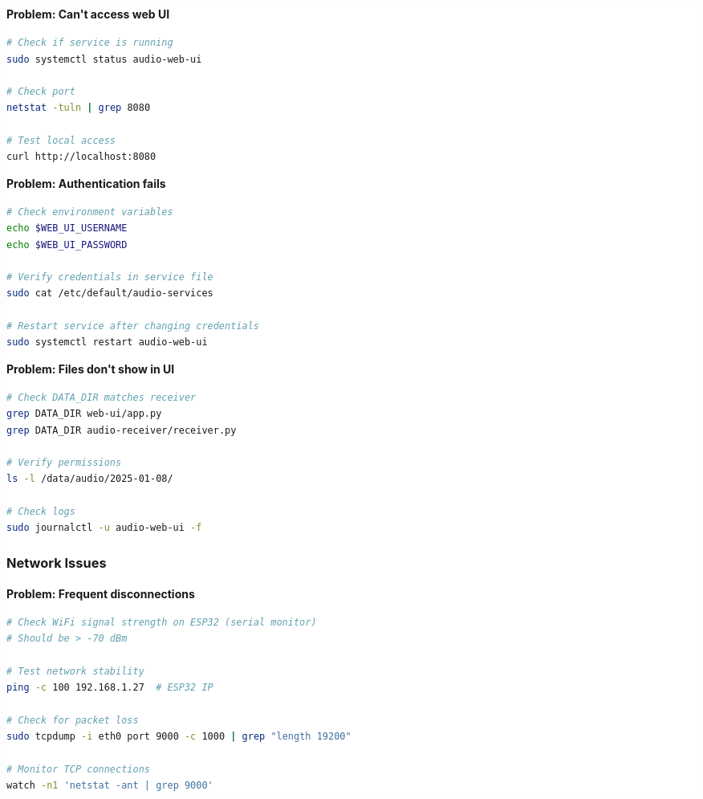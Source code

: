 **Problem: Can't access web UI**
```bash
# Check if service is running
sudo systemctl status audio-web-ui

# Check port
netstat -tuln | grep 8080

# Test local access
curl http://localhost:8080
```

**Problem: Authentication fails**
```bash
# Check environment variables
echo $WEB_UI_USERNAME
echo $WEB_UI_PASSWORD

# Verify credentials in service file
sudo cat /etc/default/audio-services

# Restart service after changing credentials
sudo systemctl restart audio-web-ui
```

**Problem: Files don't show in UI**
```bash
# Check DATA_DIR matches receiver
grep DATA_DIR web-ui/app.py
grep DATA_DIR audio-receiver/receiver.py

# Verify permissions
ls -l /data/audio/2025-01-08/

# Check logs
sudo journalctl -u audio-web-ui -f
```

### Network Issues

**Problem: Frequent disconnections**
```bash
# Check WiFi signal strength on ESP32 (serial monitor)
# Should be > -70 dBm

# Test network stability
ping -c 100 192.168.1.27  # ESP32 IP

# Check for packet loss
sudo tcpdump -i eth0 port 9000 -c 1000 | grep "length 19200"

# Monitor TCP connections
watch -n1 'netstat -ant | grep 9000'
```
